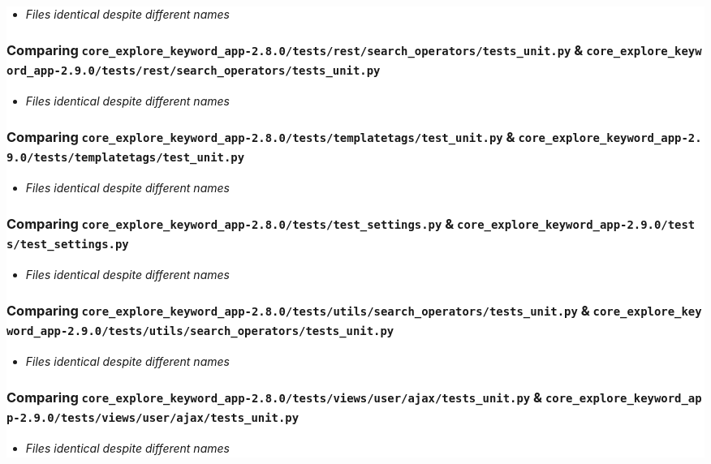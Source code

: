  * *Files identical despite different names*

### Comparing `core_explore_keyword_app-2.8.0/tests/rest/search_operators/tests_unit.py` & `core_explore_keyword_app-2.9.0/tests/rest/search_operators/tests_unit.py`

 * *Files identical despite different names*

### Comparing `core_explore_keyword_app-2.8.0/tests/templatetags/test_unit.py` & `core_explore_keyword_app-2.9.0/tests/templatetags/test_unit.py`

 * *Files identical despite different names*

### Comparing `core_explore_keyword_app-2.8.0/tests/test_settings.py` & `core_explore_keyword_app-2.9.0/tests/test_settings.py`

 * *Files identical despite different names*

### Comparing `core_explore_keyword_app-2.8.0/tests/utils/search_operators/tests_unit.py` & `core_explore_keyword_app-2.9.0/tests/utils/search_operators/tests_unit.py`

 * *Files identical despite different names*

### Comparing `core_explore_keyword_app-2.8.0/tests/views/user/ajax/tests_unit.py` & `core_explore_keyword_app-2.9.0/tests/views/user/ajax/tests_unit.py`

 * *Files identical despite different names*

